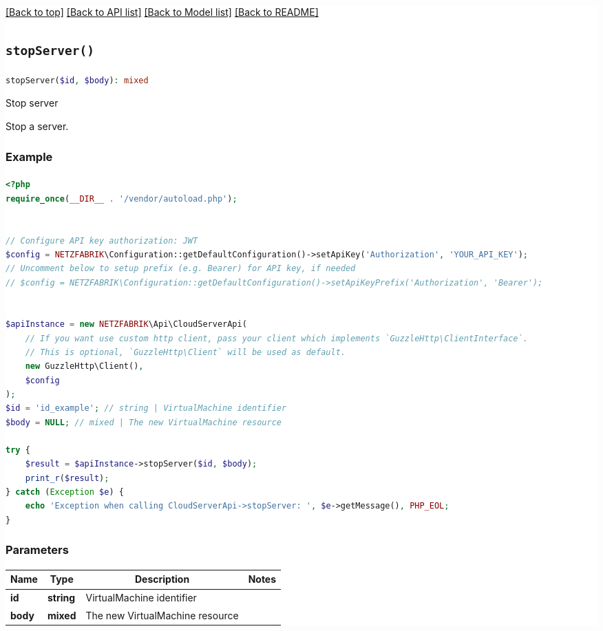 [[Back to top]](#) [[Back to API list]](../../README.md#endpoints)
[[Back to Model list]](../../README.md#models)
[[Back to README]](../../README.md)

## `stopServer()`

```php
stopServer($id, $body): mixed
```

Stop server

Stop a server.

### Example

```php
<?php
require_once(__DIR__ . '/vendor/autoload.php');


// Configure API key authorization: JWT
$config = NETZFABRIK\Configuration::getDefaultConfiguration()->setApiKey('Authorization', 'YOUR_API_KEY');
// Uncomment below to setup prefix (e.g. Bearer) for API key, if needed
// $config = NETZFABRIK\Configuration::getDefaultConfiguration()->setApiKeyPrefix('Authorization', 'Bearer');


$apiInstance = new NETZFABRIK\Api\CloudServerApi(
    // If you want use custom http client, pass your client which implements `GuzzleHttp\ClientInterface`.
    // This is optional, `GuzzleHttp\Client` will be used as default.
    new GuzzleHttp\Client(),
    $config
);
$id = 'id_example'; // string | VirtualMachine identifier
$body = NULL; // mixed | The new VirtualMachine resource

try {
    $result = $apiInstance->stopServer($id, $body);
    print_r($result);
} catch (Exception $e) {
    echo 'Exception when calling CloudServerApi->stopServer: ', $e->getMessage(), PHP_EOL;
}
```

### Parameters

| Name | Type | Description  | Notes |
| ------------- | ------------- | ------------- | ------------- |
| **id** | **string**| VirtualMachine identifier | |
| **body** | **mixed**| The new VirtualMachine resource | |
